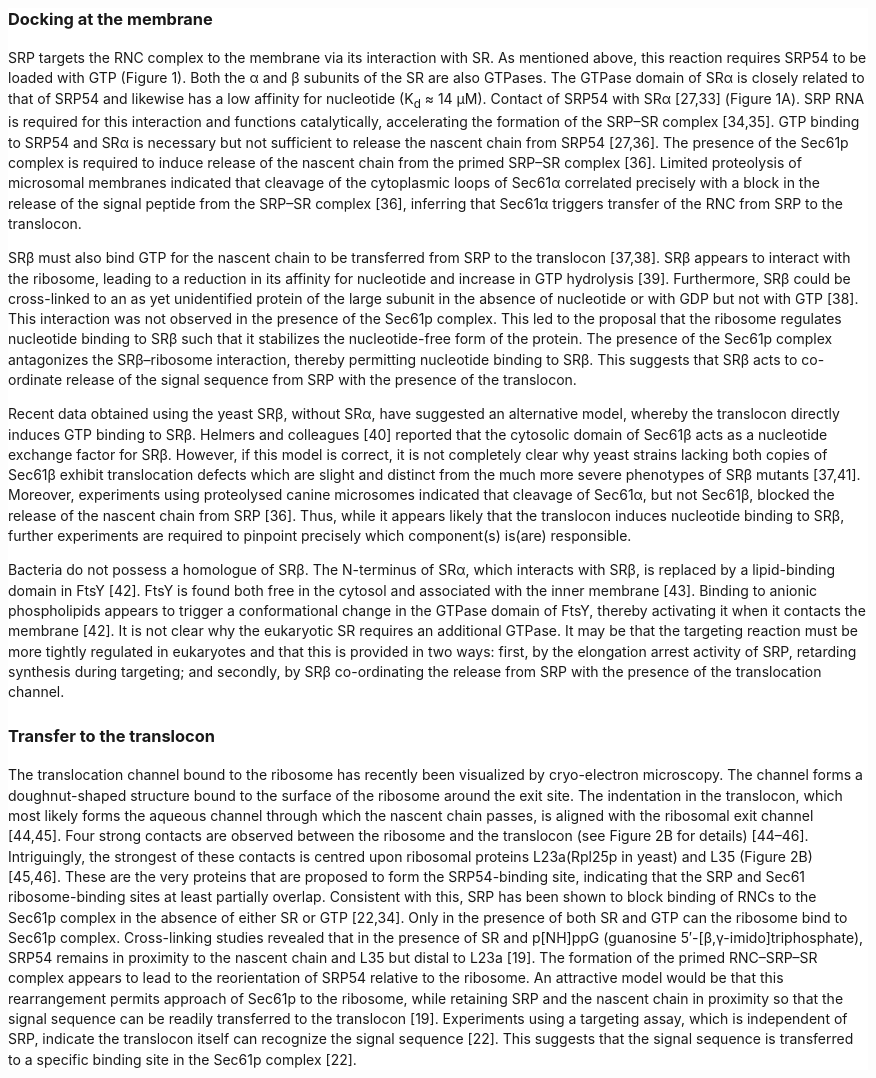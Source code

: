 ### Docking at the membrane

SRP targets the RNC complex to the membrane via its interaction with SR. As mentioned above, this reaction requires SRP54 to be loaded with GTP (Figure 1). Both the α and β subunits of the SR are also GTPases. The GTPase domain of SRα is closely related to that of SRP54 and likewise has a low affinity for nucleotide (K<sub>d</sub> ≈ 14 μM). Contact of SRP54 with SRα [27,33] (Figure 1A). SRP RNA is required for this interaction and functions catalytically, accelerating the formation of the SRP–SR complex [34,35]. GTP binding to SRP54 and SRα is necessary but not sufficient to release the nascent chain from SRP54 [27,36]. The presence of the Sec61p complex is required to induce release of the nascent chain from the primed SRP–SR complex [36]. Limited proteolysis of microsomal membranes indicated that cleavage of the cytoplasmic loops of Sec61α correlated precisely with a block in the release of the signal peptide from the SRP–SR complex [36], inferring that Sec61α triggers transfer of the RNC from SRP to the translocon.

SRβ must also bind GTP for the nascent chain to be transferred from SRP to the translocon [37,38]. SRβ appears to interact with the ribosome, leading to a reduction in its affinity for nucleotide and increase in GTP hydrolysis [39]. Furthermore, SRβ could be cross-linked to an as yet unidentified protein of the large subunit in the absence of nucleotide or with GDP but not with GTP [38]. This interaction was not observed in the presence of the Sec61p complex. This led to the proposal that the ribosome regulates nucleotide binding to SRβ such that it stabilizes the nucleotide-free form of the protein. The presence of the Sec61p complex antagonizes the SRβ–ribosome interaction, thereby permitting nucleotide binding to SRβ. This suggests that SRβ acts to co-ordinate release of the signal sequence from SRP with the presence of the translocon.

Recent data obtained using the yeast SRβ, without SRα, have suggested an alternative model, whereby the translocon directly induces GTP binding to SRβ. Helmers and colleagues [40] reported that the cytosolic domain of Sec61β acts as a nucleotide exchange factor for SRβ. However, if this model is correct, it is not completely clear why yeast strains lacking both copies of Sec61β exhibit translocation defects which are slight and distinct from the much more severe phenotypes of SRβ mutants [37,41]. Moreover, experiments using proteolysed canine microsomes indicated that cleavage of Sec61α, but not Sec61β, blocked the release of the nascent chain from SRP [36]. Thus, while it appears likely that the translocon induces nucleotide binding to SRβ, further experiments are required to pinpoint precisely which component(s) is(are) responsible.

Bacteria do not possess a homologue of SRβ. The N-terminus of SRα, which interacts with SRβ, is replaced by a lipid-binding domain in FtsY [42]. FtsY is found both free in the cytosol and associated with the inner membrane [43]. Binding to anionic phospholipids appears to trigger a conformational change in the GTPase domain of FtsY, thereby activating it when it contacts the membrane [42]. It is not clear why the eukaryotic SR requires an additional GTPase. It may be that the targeting reaction must be more tightly regulated in eukaryotes and that this is provided in two ways: first, by the elongation arrest activity of SRP, retarding synthesis during targeting; and secondly, by SRβ co-ordinating the release from SRP with the presence of the translocation channel.

### Transfer to the translocon

The translocation channel bound to the ribosome has recently been visualized by cryo-electron microscopy. The channel forms a doughnut-shaped structure bound to the surface of the ribosome around the exit site. The indentation in the translocon, which most likely forms the aqueous channel through which the nascent chain passes, is aligned with the ribosomal exit channel [44,45]. Four strong contacts are observed between the ribosome and the translocon (see Figure 2B for details) [44–46]. Intriguingly, the strongest of these contacts is centred upon ribosomal proteins L23a(Rpl25p in yeast) and L35 (Figure 2B) [45,46]. These are the very proteins that are proposed to form the SRP54-binding site, indicating that the SRP and Sec61 ribosome-binding sites at least partially overlap. Consistent with this, SRP has been shown to block binding of RNCs to the Sec61p complex in the absence of either SR or GTP [22,34]. Only in the presence of both SR and GTP can the ribosome bind to Sec61p complex. Cross-linking studies revealed that in the presence of SR and p[NH]ppG (guanosine 5′-[β,γ-imido]triphosphate), SRP54 remains in proximity to the nascent chain and L35 but distal to L23a [19]. The formation of the primed RNC–SRP–SR complex appears to lead to the reorientation of SRP54 relative to the ribosome. An attractive model would be that this rearrangement permits approach of Sec61p to the ribosome, while retaining SRP and the nascent chain in proximity so that the signal sequence can be readily transferred to the translocon [19]. Experiments using a targeting assay, which is independent of SRP, indicate the translocon itself can recognize the signal sequence [22]. This suggests that the signal sequence is transferred to a specific binding site in the Sec61p complex [22].
